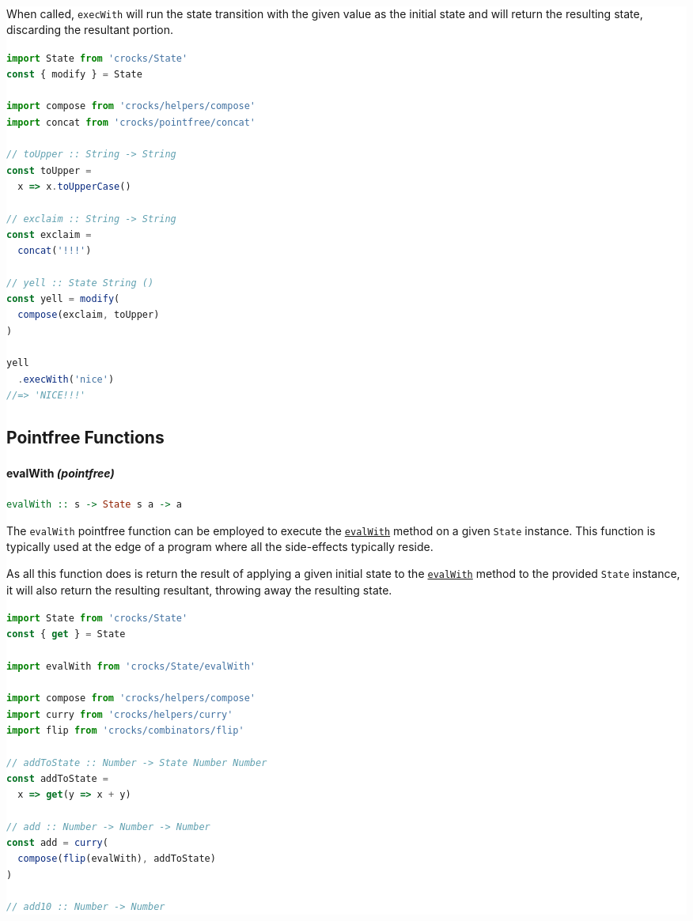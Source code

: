 When called, `execWith` will run the state transition with the given value as
the initial state and will return the resulting state, discarding the resultant
portion.

```javascript
import State from 'crocks/State'
const { modify } = State

import compose from 'crocks/helpers/compose'
import concat from 'crocks/pointfree/concat'

// toUpper :: String -> String
const toUpper =
  x => x.toUpperCase()

// exclaim :: String -> String
const exclaim =
  concat('!!!')

// yell :: State String ()
const yell = modify(
  compose(exclaim, toUpper)
)

yell
  .execWith('nice')
//=> 'NICE!!!'
```

Pointfree Functions
---

#### evalWith *(pointfree)*

```haskell
evalWith :: s -> State s a -> a
```

The `evalWith` pointfree function can be employed to execute the
[`evalWith`](#evalwith) method on a given `State` instance. This function is
typically used at the edge of a program where all the side-effects typically
reside.

As all this function does is return the result of applying a given initial state
to the [`evalWith`](#evalwith) method to the provided `State` instance, it will
also return the resulting resultant, throwing away the resulting state.


```javascript
import State from 'crocks/State'
const { get } = State

import evalWith from 'crocks/State/evalWith'

import compose from 'crocks/helpers/compose'
import curry from 'crocks/helpers/curry'
import flip from 'crocks/combinators/flip'

// addToState :: Number -> State Number Number
const addToState =
  x => get(y => x + y)

// add :: Number -> Number -> Number
const add = curry(
  compose(flip(evalWith), addToState)
)

// add10 :: Number -> Number
```